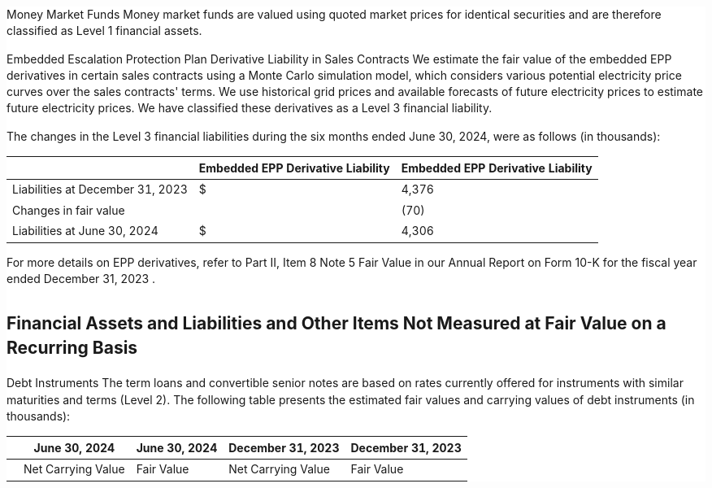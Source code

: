 </tr>
</tbody>
</table>
<p>Money Market Funds Money market funds are valued using quoted market prices for identical securities and are therefore classified as Level 1 financial assets.</p>
<p>Embedded Escalation Protection Plan Derivative Liability in Sales Contracts We estimate the fair value of the embedded EPP derivatives in certain sales contracts using a Monte Carlo simulation model, which considers various potential electricity price curves over the sales contracts' terms. We use historical grid prices and available forecasts of future electricity prices to estimate future electricity prices. We have classified these derivatives as a Level 3 financial liability.</p>
<p>The changes in the Level 3 financial liabilities during the six months ended June 30, 2024, were as follows (in thousands):</p>
<table>
<thead>
<tr>
<th></th>
<th>Embedded EPP Derivative Liability</th>
<th>Embedded EPP Derivative Liability</th>
</tr>
</thead>
<tbody>
<tr>
<td>Liabilities at December 31, 2023</td>
<td>$</td>
<td>4,376</td>
</tr>
<tr>
<td>Changes in fair value</td>
<td></td>
<td>(70)</td>
</tr>
<tr>
<td>Liabilities at June 30, 2024</td>
<td>$</td>
<td>4,306</td>
</tr>
</tbody>
</table>
<p>For more details on EPP derivatives, refer to Part II, Item 8 Note 5 Fair Value in our Annual Report on Form 10-K for the fiscal year ended December 31, 2023 .</p>
<h2>Financial Assets and Liabilities and Other Items Not Measured at Fair Value on a Recurring Basis</h2>
<p>Debt Instruments The term loans and convertible senior notes are based on rates currently offered for instruments with similar maturities and terms (Level 2). The following table presents the estimated fair values and carrying values of debt instruments (in thousands):</p>
<table>
<thead>
<tr>
<th></th>
<th>June 30, 2024</th>
<th>June 30, 2024</th>
<th>December 31, 2023</th>
<th>December 31, 2023</th>
</tr>
</thead>
<tbody>
<tr>
<td></td>
<td>Net Carrying Value</td>
<td>Fair Value</td>
<td>Net Carrying Value</td>
<td>Fair Value</td>
</tr>
<tr>